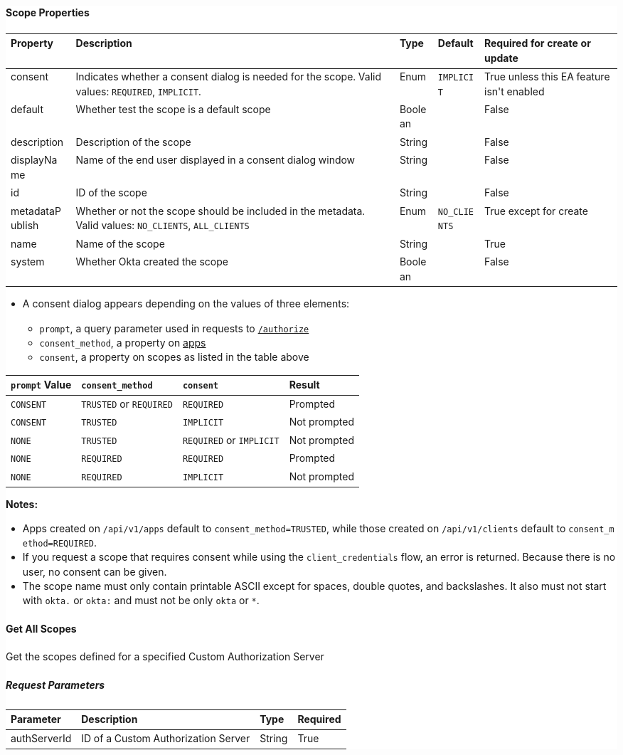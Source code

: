 #### Scope Properties

| Property                                 | Description                                                                                             | Type      | Default        | Required for create or update              |
| :-------------------------------------   | :------------------------------------------------------------------------------------------------------ | :-------- | :------------- | :----------------------------              |
| consent <ApiLifecycle access="ea" />     | Indicates whether a consent dialog is needed for the scope. Valid values: `REQUIRED`, `IMPLICIT`.       | Enum      | `IMPLICIT`     | True unless this EA feature isn't enabled |
| default                                  | Whether test the scope is a default scope                                                               | Boolean   |                | False                                      |
| description                              | Description of the scope                                                                                | String    |                | False                                      |
| displayName <ApiLifecycle access="ea" /> | Name of the end user displayed in a consent dialog window                                                      | String    |                | False                                      |
| id                                       | ID of the scope                                                                                         | String    |                | False                                      |
| metadataPublish                          | Whether or not the scope should be included in the metadata. Valid values: `NO_CLIENTS`, `ALL_CLIENTS`  | Enum      | `NO_CLIENTS`   | True except for create                     |
| name                                     | Name of the scope                                                                                       | String    |                | True                                       |
| system                                   | Whether Okta created the scope                                                                          | Boolean   |                | False                                      |

* <ApiLifecycle access="ea" /> A consent dialog appears depending on the values of three elements:
    * `prompt`, a query parameter used in requests to [`/authorize`](/docs/reference/api/oidc/#authorize)
    * `consent_method`, a property on [apps](/docs/reference/api/apps/#settings-7)
    * `consent`, a property on scopes as listed in the table above

| `prompt` Value      | `consent_method`                   | `consent`                     | Result       |
| :------------------ | :--------------------------------- | :---------------------------- | :----------- |
| `CONSENT`           | `TRUSTED` or `REQUIRED`            | `REQUIRED`                    | Prompted     |
| `CONSENT`           | `TRUSTED`                          | `IMPLICIT`                    | Not prompted |
| `NONE`              | `TRUSTED`                          | `REQUIRED` or `IMPLICIT`      | Not prompted |
| `NONE`              | `REQUIRED`                         | `REQUIRED`                    | Prompted     |
| `NONE`              | `REQUIRED`                         | `IMPLICIT`                    | Not prompted |

**Notes:**
  * Apps created on `/api/v1/apps` default to `consent_method=TRUSTED`, while those created on `/api/v1/clients` default to `consent_method=REQUIRED`.
  * If you request a scope that requires consent while using the `client_credentials` flow, an error is returned. Because there is no user, no consent can be given.
  * The scope name must only contain printable ASCII except for spaces, double quotes, and backslashes. It also must not start with `okta.` or `okta:` and must not be only `okta` or `*`.

#### Get All Scopes

<ApiOperation method="get" url="/api/v1/authorizationServers/${authServerId}/scopes" />

Get the scopes defined for a specified Custom Authorization Server

##### Request Parameters

| Parameter               | Description                         | Type     | Required |
| :---------------------- | :------------------------------     | :------- | :------- |
| authServerId            | ID of a Custom Authorization Server | String   | True     |
